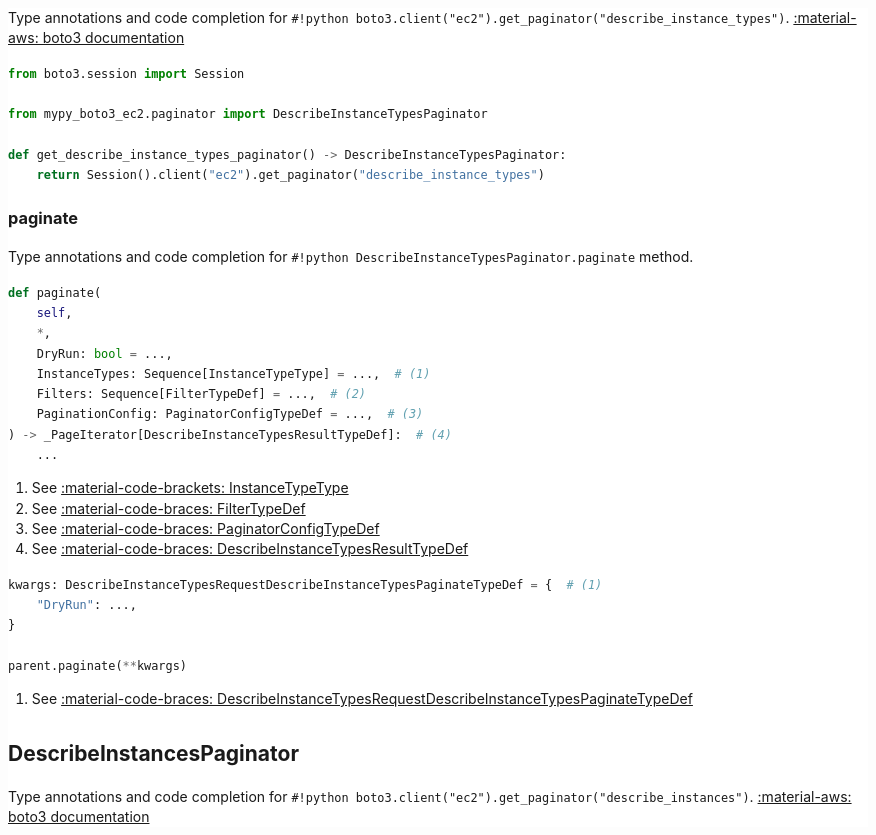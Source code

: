 Type annotations and code completion for `#!python boto3.client("ec2").get_paginator("describe_instance_types")`.
[:material-aws: boto3 documentation](https://boto3.amazonaws.com/v1/documentation/api/latest/reference/services/ec2.html#EC2.Paginator.DescribeInstanceTypes)

```python title="Usage example"
from boto3.session import Session

from mypy_boto3_ec2.paginator import DescribeInstanceTypesPaginator

def get_describe_instance_types_paginator() -> DescribeInstanceTypesPaginator:
    return Session().client("ec2").get_paginator("describe_instance_types")
```


### paginate

Type annotations and code completion for `#!python DescribeInstanceTypesPaginator.paginate` method.

```python title="Method definition"
def paginate(
    self,
    *,
    DryRun: bool = ...,
    InstanceTypes: Sequence[InstanceTypeType] = ...,  # (1)
    Filters: Sequence[FilterTypeDef] = ...,  # (2)
    PaginationConfig: PaginatorConfigTypeDef = ...,  # (3)
) -> _PageIterator[DescribeInstanceTypesResultTypeDef]:  # (4)
    ...
```

1. See [:material-code-brackets: InstanceTypeType](./literals.md#instancetypetype) 
2. See [:material-code-braces: FilterTypeDef](./type_defs.md#filtertypedef) 
3. See [:material-code-braces: PaginatorConfigTypeDef](./type_defs.md#paginatorconfigtypedef) 
4. See [:material-code-braces: DescribeInstanceTypesResultTypeDef](./type_defs.md#describeinstancetypesresulttypedef) 


```python title="Usage example with kwargs"
kwargs: DescribeInstanceTypesRequestDescribeInstanceTypesPaginateTypeDef = {  # (1)
    "DryRun": ...,
}

parent.paginate(**kwargs)
```

1. See [:material-code-braces: DescribeInstanceTypesRequestDescribeInstanceTypesPaginateTypeDef](./type_defs.md#describeinstancetypesrequestdescribeinstancetypespaginatetypedef) 
## DescribeInstancesPaginator

Type annotations and code completion for `#!python boto3.client("ec2").get_paginator("describe_instances")`.
[:material-aws: boto3 documentation](https://boto3.amazonaws.com/v1/documentation/api/latest/reference/services/ec2.html#EC2.Paginator.DescribeInstances)
